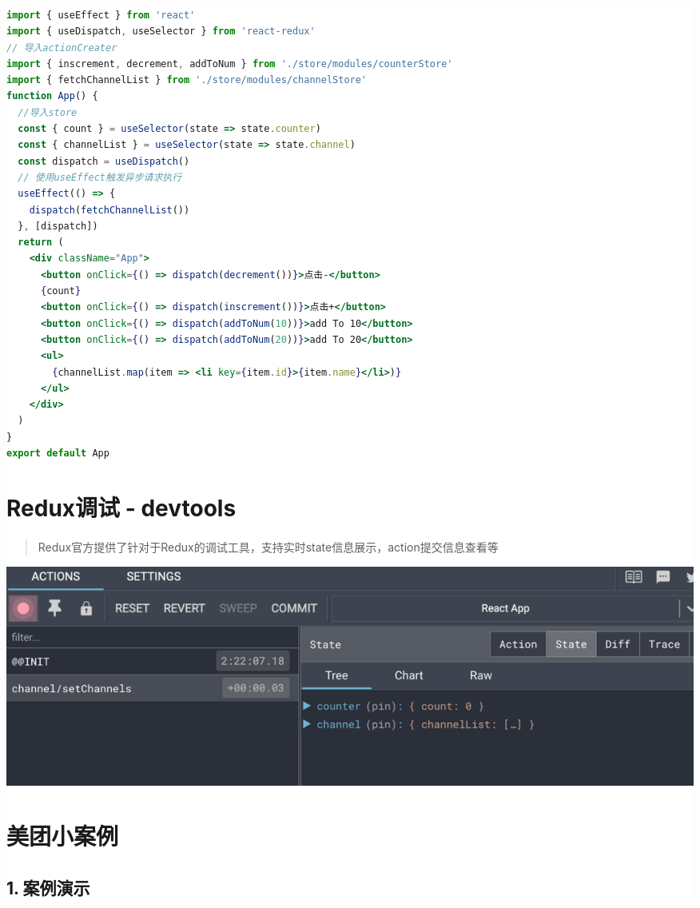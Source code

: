 ```jsx
import { useEffect } from 'react'
import { useDispatch, useSelector } from 'react-redux'
// 导入actionCreater
import { inscrement, decrement, addToNum } from './store/modules/counterStore'
import { fetchChannelList } from './store/modules/channelStore'
function App() {
  //导入store
  const { count } = useSelector(state => state.counter)
  const { channelList } = useSelector(state => state.channel)
  const dispatch = useDispatch()
  // 使用useEffect触发异步请求执行
  useEffect(() => {
    dispatch(fetchChannelList())
  }, [dispatch])
  return (
    <div className="App">
      <button onClick={() => dispatch(decrement())}>点击-</button>
      {count}
      <button onClick={() => dispatch(inscrement())}>点击+</button>
      <button onClick={() => dispatch(addToNum(10))}>add To 10</button>
      <button onClick={() => dispatch(addToNum(20))}>add To 20</button>
      <ul>
        {channelList.map(item => <li key={item.id}>{item.name}</li>)}
      </ul>
    </div>
  )
}
export default App

```
# Redux调试 - devtools
> Redux官方提供了针对于Redux的调试工具，支持实时state信息展示，action提交信息查看等

![image.png](assets/12.png)
# 美团小案例
## 1. 案例演示